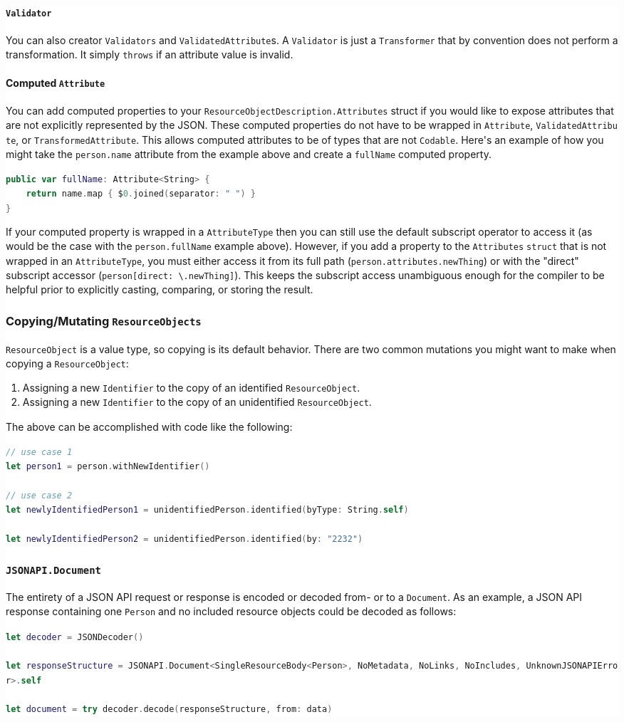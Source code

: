 #### `Validator`

You can also creator `Validators` and `ValidatedAttribute`s. A `Validator` is just a `Transformer` that by convention does not perform a transformation. It simply `throws` if an attribute value is invalid.

#### Computed `Attribute`

You can add computed properties to your `ResourceObjectDescription.Attributes` struct if you would like to expose attributes that are not explicitly represented by the JSON. These computed properties do not have to be wrapped in `Attribute`, `ValidatedAttribute`, or `TransformedAttribute`. This allows computed attributes to be of types that are not `Codable`. Here's an example of how you might take the `person.name` attribute from the example above and create a `fullName` computed property.

```swift
public var fullName: Attribute<String> {
	return name.map { $0.joined(separator: " ") }
}
```

If your computed property is wrapped in a `AttributeType` then you can still use the default subscript operator to access it (as would be the case with the `person.fullName` example above). However, if you add a property to the `Attributes` `struct` that is not wrapped in an `AttributeType`, you must either access it from its full path (`person.attributes.newThing`) or with the "direct" subscript accessor (`person[direct: \.newThing]`). This keeps the subscript access unambiguous enough for the compiler to be helpful prior to explicitly casting, comparing, or storing the result.

### Copying/Mutating `ResourceObjects`
`ResourceObject` is a value type, so copying is its default behavior. There are two common mutations you might want to make when copying a `ResourceObject`:
1. Assigning a new `Identifier` to the copy of an identified `ResourceObject`.
2. Assigning a new `Identifier` to the copy of an unidentified `ResourceObject`.

The above can be accomplished with code like the following:

```swift
// use case 1
let person1 = person.withNewIdentifier()

// use case 2
let newlyIdentifiedPerson1 = unidentifiedPerson.identified(byType: String.self)

let newlyIdentifiedPerson2 = unidentifiedPerson.identified(by: "2232")
```

### `JSONAPI.Document`

The entirety of a JSON API request or response is encoded or decoded from- or to a `Document`. As an example, a JSON API response containing one `Person` and no included resource objects could be decoded as follows:
```swift
let decoder = JSONDecoder()

let responseStructure = JSONAPI.Document<SingleResourceBody<Person>, NoMetadata, NoLinks, NoIncludes, UnknownJSONAPIError>.self

let document = try decoder.decode(responseStructure, from: data)
```
